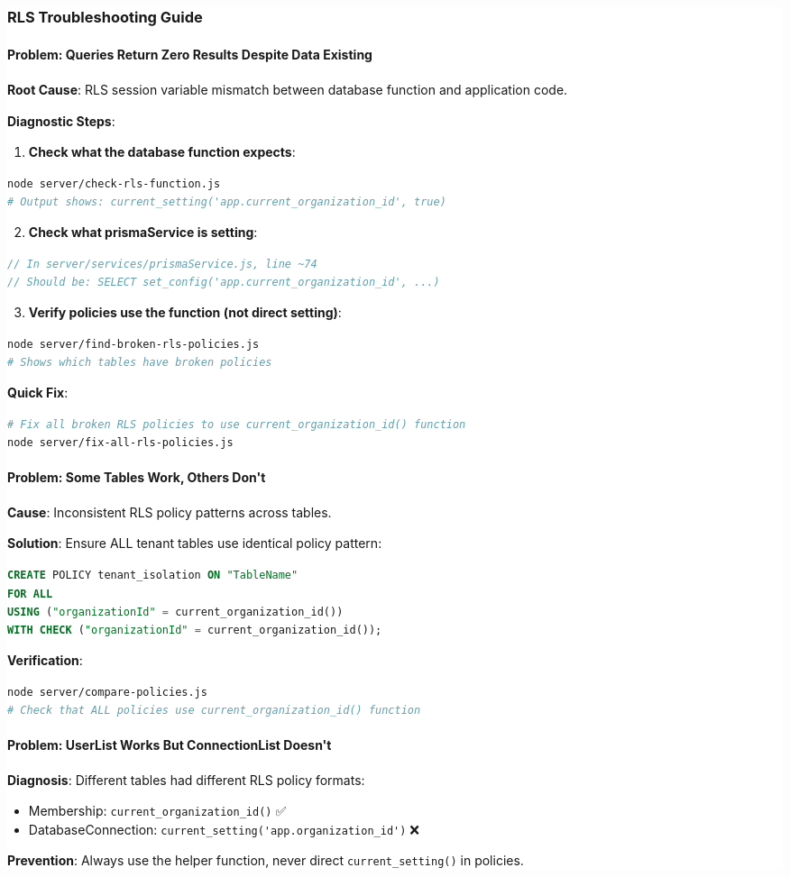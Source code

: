 ### RLS Troubleshooting Guide

#### Problem: Queries Return Zero Results Despite Data Existing

**Root Cause**: RLS session variable mismatch between database function and application code.

**Diagnostic Steps**:

1. **Check what the database function expects**:
```bash
node server/check-rls-function.js
# Output shows: current_setting('app.current_organization_id', true)
```

2. **Check what prismaService is setting**:
```javascript
// In server/services/prismaService.js, line ~74
// Should be: SELECT set_config('app.current_organization_id', ...)
```

3. **Verify policies use the function (not direct setting)**:
```bash
node server/find-broken-rls-policies.js
# Shows which tables have broken policies
```

**Quick Fix**:
```bash
# Fix all broken RLS policies to use current_organization_id() function
node server/fix-all-rls-policies.js
```

#### Problem: Some Tables Work, Others Don't

**Cause**: Inconsistent RLS policy patterns across tables.

**Solution**: Ensure ALL tenant tables use identical policy pattern:
```sql
CREATE POLICY tenant_isolation ON "TableName"
FOR ALL
USING ("organizationId" = current_organization_id())
WITH CHECK ("organizationId" = current_organization_id());
```

**Verification**:
```bash
node server/compare-policies.js
# Check that ALL policies use current_organization_id() function
```

#### Problem: UserList Works But ConnectionList Doesn't

**Diagnosis**: Different tables had different RLS policy formats:
- Membership: `current_organization_id()` ✅
- DatabaseConnection: `current_setting('app.organization_id')` ❌

**Prevention**: Always use the helper function, never direct `current_setting()` in policies.
